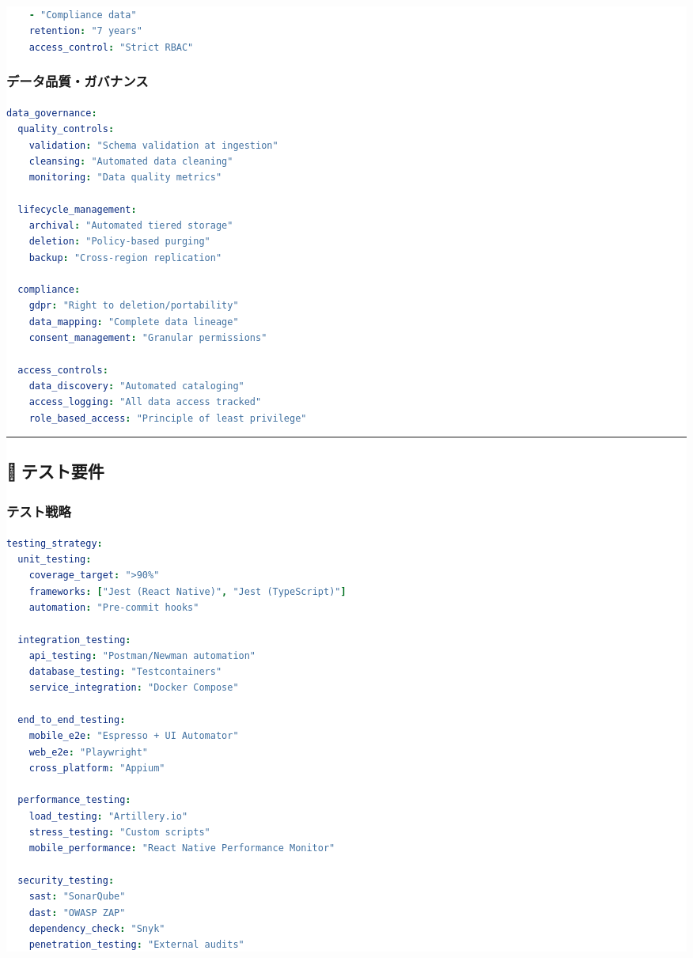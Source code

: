 ```yaml
    - "Compliance data"
    retention: "7 years"
    access_control: "Strict RBAC"
```

### **データ品質・ガバナンス**

```yaml
data_governance:
  quality_controls:
    validation: "Schema validation at ingestion"
    cleansing: "Automated data cleaning"
    monitoring: "Data quality metrics"
    
  lifecycle_management:
    archival: "Automated tiered storage"
    deletion: "Policy-based purging"
    backup: "Cross-region replication"
    
  compliance:
    gdpr: "Right to deletion/portability"
    data_mapping: "Complete data lineage"
    consent_management: "Granular permissions"
    
  access_controls:
    data_discovery: "Automated cataloging"
    access_logging: "All data access tracked"
    role_based_access: "Principle of least privilege"
```

---

## 🧪 **テスト要件**

### **テスト戦略**

```yaml
testing_strategy:
  unit_testing:
    coverage_target: ">90%"
    frameworks: ["Jest (React Native)", "Jest (TypeScript)"]
    automation: "Pre-commit hooks"
    
  integration_testing:
    api_testing: "Postman/Newman automation"
    database_testing: "Testcontainers"
    service_integration: "Docker Compose"
    
  end_to_end_testing:
    mobile_e2e: "Espresso + UI Automator"
    web_e2e: "Playwright"
    cross_platform: "Appium"
    
  performance_testing:
    load_testing: "Artillery.io"
    stress_testing: "Custom scripts"
    mobile_performance: "React Native Performance Monitor"
    
  security_testing:
    sast: "SonarQube"
    dast: "OWASP ZAP"
    dependency_check: "Snyk"
    penetration_testing: "External audits"
```